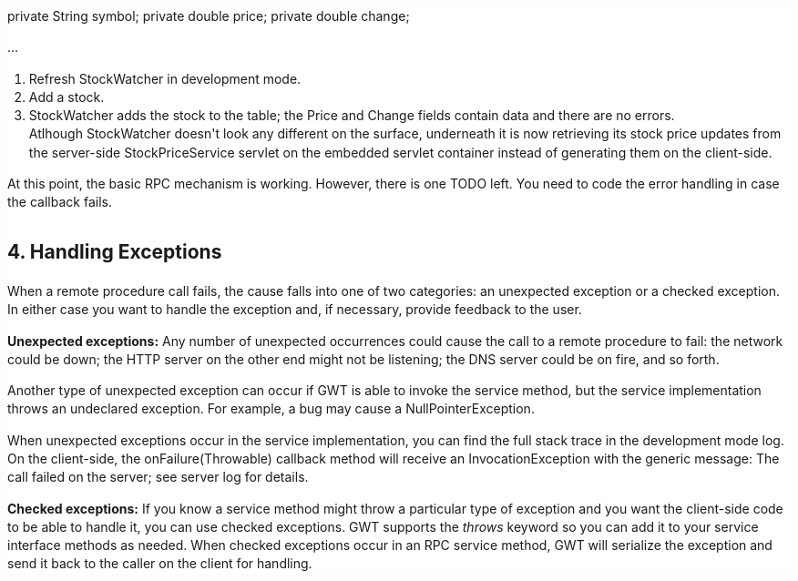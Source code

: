   private String symbol;
  private double price;
  private double change;

  ...
</pre>
<ol class="instructions">
    <li>
        <div class="header">Refresh StockWatcher in development mode.</div>
    </li>
     <li>
        <div class="header">Add a stock.</div>
    </li>
    <li>
        <div class="header">StockWatcher adds the stock to the table; the Price and Change fields contain data and there are no errors.
</div>
       <div class="details">Atlhough StockWatcher doesn't look any different on the surface, underneath it is now retrieving its stock price updates from the server-side StockPriceService servlet on the embedded servlet container instead of generating them on the client-side.</div>
    </li>
</ol>
<p>
At this point, the basic RPC mechanism is working. However, there is one TODO left. You need to code the error handling in case the callback fails.
</p>

<a name="exceptions"></a>
<h2>4. Handling Exceptions</h2>
<p>
When a remote procedure call fails, the cause falls into one of two categories: an unexpected exception or a checked exception. In either case you want to handle the exception and, if necessary, provide feedback to the user.
</p>
<p>
<b>Unexpected exceptions:</b> Any number of unexpected occurrences could cause the call to a remote procedure to fail: the network could be down; the HTTP server on the other end might not be listening; the DNS server could be on fire, and so forth.
</p>
<p>
Another type of unexpected exception can occur if GWT is able to invoke the service method, but the service implementation throws an undeclared exception. For example, a bug may cause a NullPointerException.
</p>
<p>
When unexpected exceptions occur in the service implementation, you can find the full stack trace in the development mode log.
On the client-side, the onFailure(Throwable) callback method will receive an InvocationException with the generic message: The call failed on the server; see server log for details.
</p>

<p>
<b>Checked exceptions:</b> If you know a service method might throw a particular type of exception and you want the client-side code to be able to handle it, you can use checked exceptions. GWT supports the <i>throws</i> keyword so you can add it to your service interface methods as needed. When checked exceptions occur in an RPC service method, GWT will serialize the exception and send it back to the caller on the client for handling.
</p>
